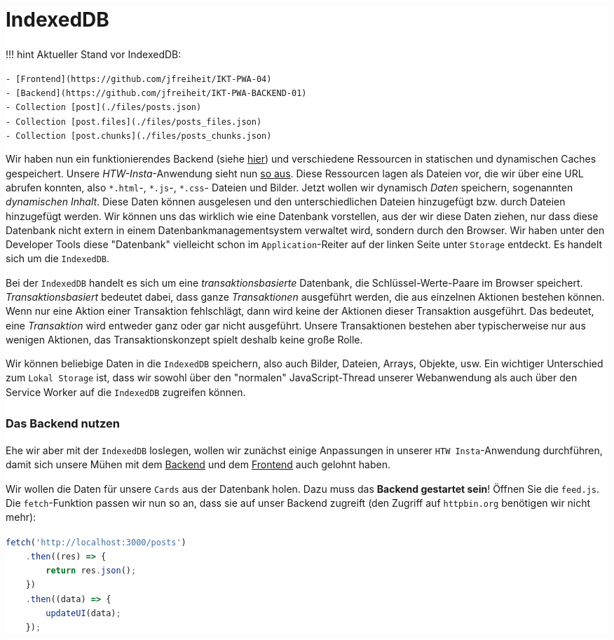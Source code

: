 # IndexedDB 

!!! hint
    Aktueller Stand vor IndexedDB:

    - [Frontend](https://github.com/jfreiheit/IKT-PWA-04)
    - [Backend](https://github.com/jfreiheit/IKT-PWA-BACKEND-01)
    - Collection [post](./files/posts.json)
    - Collection [post.files](./files/posts_files.json)
    - Collection [post.chunks](./files/posts_chunks.json)

Wir haben nun ein funktionierendes Backend (siehe [hier](https://github.com/jfreiheit/IKT-PWA-BACKEND-01)) und verschiedene Ressourcen in statischen und dynamischen Caches gespeichert. Unsere *HTW-Insta*-Anwendung sieht nun [so aus](https://github.com/jfreiheit/IKT-PWA-04). Diese Ressourcen lagen als Dateien vor, die wir über eine URL abrufen konnten, also `*.html`-, `*.js`-, `*.css`- Dateien und Bilder. Jetzt wollen wir dynamisch *Daten* speichern, sogenannten *dynamischen Inhalt*. Diese Daten können ausgelesen und den unterschiedlichen Dateien hinzugefügt bzw. durch Dateien hinzugefügt werden. Wir können uns das wirklich wie eine Datenbank vorstellen, aus der wir diese Daten ziehen, nur dass diese Datenbank nicht extern in einem Datenbankmanagementsystem verwaltet wird, sondern durch den Browser. Wir haben unter den Developer Tools diese "Datenbank" vielleicht schon im `Application`-Reiter auf der linken Seite unter `Storage` entdeckt. Es handelt sich um die `IndexedDB`. 

Bei der `IndexedDB` handelt es sich um eine *transaktionsbasierte* Datenbank, die Schlüssel-Werte-Paare im Browser speichert. *Transaktionsbasiert* bedeutet dabei, dass ganze *Transaktionen* ausgeführt werden, die aus einzelnen Aktionen bestehen können. Wenn nur eine Aktion einer Transaktion fehlschlägt, dann wird keine der Aktionen dieser Transaktion ausgeführt. Das bedeutet, eine *Transaktion*  wird entweder ganz oder gar nicht ausgeführt. Unsere Transaktionen bestehen aber typischerweise nur aus wenigen Aktionen, das Transaktionskonzept spielt deshalb keine große Rolle. 

Wir können beliebige Daten in die `IndexedDB` speichern, also auch Bilder, Dateien, Arrays, Objekte, usw. Ein wichtiger Unterschied zum `Lokal Storage` ist, dass wir sowohl über den "normalen" JavaScript-Thread unserer Webanwendung als auch über den Service Worker auf die `IndexedDB` zugreifen können. 

### Das Backend nutzen

Ehe wir aber mit der `IndexedDB` loslegen, wollen wir zunächst einige Anpassungen in unserer `HTW Insta`-Anwendung durchführen, damit sich unsere Mühen mit dem [Backend](../backend/#backend-rest-server) und dem [Frontend](../caching/) auch gelohnt haben. 

Wir wollen die Daten für unsere `Cards` aus der Datenbank holen. Dazu muss das **Backend gestartet sein**! Öffnen Sie die `feed.js`. Die `fetch`-Funktion passen wir nun so an, dass sie auf unser Backend zugreift (den Zugriff auf `httpbin.org` benötigen wir nicht mehr):

```js
fetch('http://localhost:3000/posts')
    .then((res) => {
        return res.json();
    })
    .then((data) => {
        updateUI(data);
    });
```

